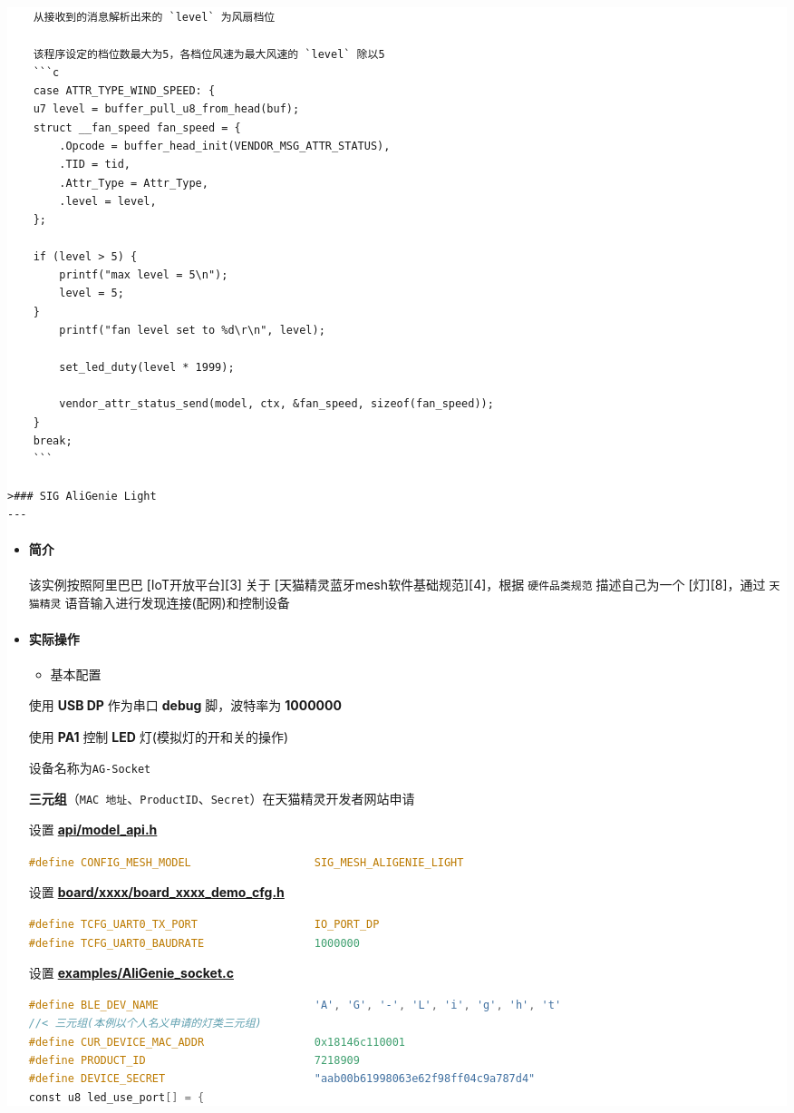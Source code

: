         从接收到的消息解析出来的 `level` 为风扇档位

        该程序设定的档位数最大为5，各档位风速为最大风速的 `level` 除以5
        ```c
        case ATTR_TYPE_WIND_SPEED: {
        u7 level = buffer_pull_u8_from_head(buf);
        struct __fan_speed fan_speed = {
            .Opcode = buffer_head_init(VENDOR_MSG_ATTR_STATUS),
            .TID = tid,
            .Attr_Type = Attr_Type,
            .level = level,
        };

        if (level > 5) {
            printf("max level = 5\n");
            level = 5;
        }
            printf("fan level set to %d\r\n", level);

            set_led_duty(level * 1999);

            vendor_attr_status_send(model, ctx, &fan_speed, sizeof(fan_speed));
        }
        break;
        ```

    >### SIG AliGenie Light
    ---
  - #### 简介
    该实例按照阿里巴巴 [IoT开放平台][3] 关于 [天猫精灵蓝牙mesh软件基础规范][4]，根据 `硬件品类规范` 描述自己为一个 [灯][8]，通过 `天猫精灵` 语音输入进行发现连接(配网)和控制设备
  - #### 实际操作
    - 基本配置

    使用 **USB DP** 作为串口 **debug** 脚，波特率为 **1000000**

    使用 **PA1** 控制 **LED** 灯(模拟灯的开和关的操作)

    设备名称为`AG-Socket`

    **三元组**（`MAC 地址`、`ProductID`、`Secret`）在天猫精灵开发者网站申请

    设置 [**api/model_api.h**](./api/model_api.h)
    ```C
    #define CONFIG_MESH_MODEL                   SIG_MESH_ALIGENIE_LIGHT
    ```
    设置 [**board/xxxx/board_xxxx_demo_cfg.h**](./board/bd29/board_ac630x_demo_cfg.h)
    ```C
    #define TCFG_UART0_TX_PORT                  IO_PORT_DP
    #define TCFG_UART0_BAUDRATE                 1000000
    ```
    设置 [**examples/AliGenie_socket.c**](./examples/AliGenie_socket.c)
    ```C
    #define BLE_DEV_NAME                        'A', 'G', '-', 'L', 'i', 'g', 'h', 't'
    //< 三元组(本例以个人名义申请的灯类三元组)
    #define CUR_DEVICE_MAC_ADDR                 0x18146c110001
    #define PRODUCT_ID                          7218909
    #define DEVICE_SECRET                       "aab00b61998063e62f98ff04c9a787d4"
    const u8 led_use_port[] = {
